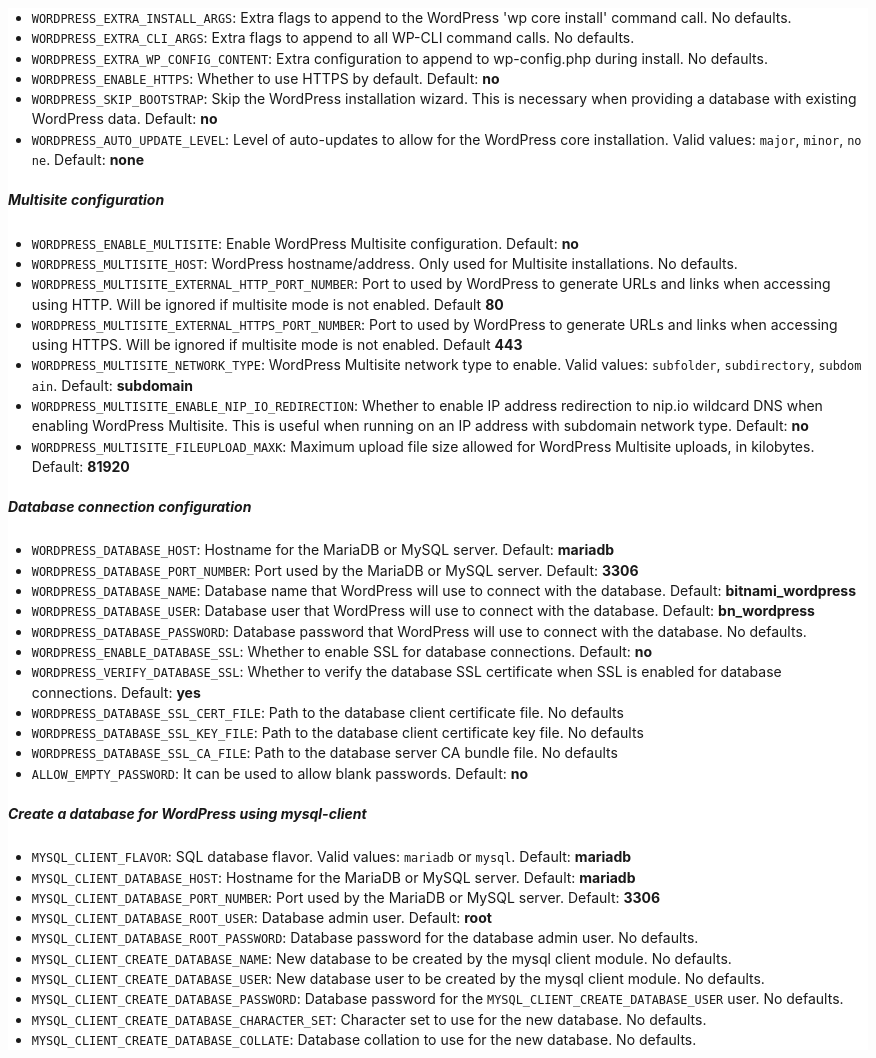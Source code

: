 - `WORDPRESS_EXTRA_INSTALL_ARGS`: Extra flags to append to the WordPress 'wp core install' command call. No defaults.
- `WORDPRESS_EXTRA_CLI_ARGS`: Extra flags to append to all WP-CLI command calls. No defaults.
- `WORDPRESS_EXTRA_WP_CONFIG_CONTENT`: Extra configuration to append to wp-config.php during install. No defaults.
- `WORDPRESS_ENABLE_HTTPS`: Whether to use HTTPS by default. Default: **no**
- `WORDPRESS_SKIP_BOOTSTRAP`: Skip the WordPress installation wizard. This is necessary when providing a database with existing WordPress data. Default: **no**
- `WORDPRESS_AUTO_UPDATE_LEVEL`: Level of auto-updates to allow for the WordPress core installation. Valid values: `major`, `minor`, `none`. Default: **none**

##### Multisite configuration

- `WORDPRESS_ENABLE_MULTISITE`: Enable WordPress Multisite configuration. Default: **no**
- `WORDPRESS_MULTISITE_HOST`: WordPress hostname/address. Only used for Multisite installations. No defaults.
- `WORDPRESS_MULTISITE_EXTERNAL_HTTP_PORT_NUMBER`: Port to used by WordPress to generate URLs and links when accessing using HTTP. Will be ignored if multisite mode is not enabled. Default **80**
- `WORDPRESS_MULTISITE_EXTERNAL_HTTPS_PORT_NUMBER`: Port to used by WordPress to generate URLs and links when accessing using HTTPS. Will be ignored if multisite mode is not enabled. Default **443**
- `WORDPRESS_MULTISITE_NETWORK_TYPE`: WordPress Multisite network type to enable. Valid values: `subfolder`, `subdirectory`, `subdomain`. Default: **subdomain**
- `WORDPRESS_MULTISITE_ENABLE_NIP_IO_REDIRECTION`: Whether to enable IP address redirection to nip.io wildcard DNS when enabling WordPress Multisite. This is useful when running on an IP address with subdomain network type. Default: **no**
- `WORDPRESS_MULTISITE_FILEUPLOAD_MAXK`: Maximum upload file size allowed for WordPress Multisite uploads, in kilobytes. Default: **81920**

##### Database connection configuration

- `WORDPRESS_DATABASE_HOST`: Hostname for the MariaDB or MySQL server. Default: **mariadb**
- `WORDPRESS_DATABASE_PORT_NUMBER`: Port used by the MariaDB or MySQL server. Default: **3306**
- `WORDPRESS_DATABASE_NAME`: Database name that WordPress will use to connect with the database. Default: **bitnami_wordpress**
- `WORDPRESS_DATABASE_USER`: Database user that WordPress will use to connect with the database. Default: **bn_wordpress**
- `WORDPRESS_DATABASE_PASSWORD`: Database password that WordPress will use to connect with the database. No defaults.
- `WORDPRESS_ENABLE_DATABASE_SSL`: Whether to enable SSL for database connections. Default: **no**
- `WORDPRESS_VERIFY_DATABASE_SSL`: Whether to verify the database SSL certificate when SSL is enabled for database connections. Default: **yes**
- `WORDPRESS_DATABASE_SSL_CERT_FILE`: Path to the database client certificate file. No defaults
- `WORDPRESS_DATABASE_SSL_KEY_FILE`: Path to the database client certificate key file. No defaults
- `WORDPRESS_DATABASE_SSL_CA_FILE`: Path to the database server CA bundle file. No defaults
- `ALLOW_EMPTY_PASSWORD`: It can be used to allow blank passwords. Default: **no**

##### Create a database for WordPress using mysql-client

- `MYSQL_CLIENT_FLAVOR`: SQL database flavor. Valid values: `mariadb` or `mysql`. Default: **mariadb**
- `MYSQL_CLIENT_DATABASE_HOST`: Hostname for the MariaDB or MySQL server. Default: **mariadb**
- `MYSQL_CLIENT_DATABASE_PORT_NUMBER`: Port used by the MariaDB or MySQL server. Default: **3306**
- `MYSQL_CLIENT_DATABASE_ROOT_USER`: Database admin user. Default: **root**
- `MYSQL_CLIENT_DATABASE_ROOT_PASSWORD`: Database password for the database admin user. No defaults.
- `MYSQL_CLIENT_CREATE_DATABASE_NAME`: New database to be created by the mysql client module. No defaults.
- `MYSQL_CLIENT_CREATE_DATABASE_USER`: New database user to be created by the mysql client module. No defaults.
- `MYSQL_CLIENT_CREATE_DATABASE_PASSWORD`: Database password for the `MYSQL_CLIENT_CREATE_DATABASE_USER` user. No defaults.
- `MYSQL_CLIENT_CREATE_DATABASE_CHARACTER_SET`: Character set to use for the new database. No defaults.
- `MYSQL_CLIENT_CREATE_DATABASE_COLLATE`: Database collation to use for the new database. No defaults.